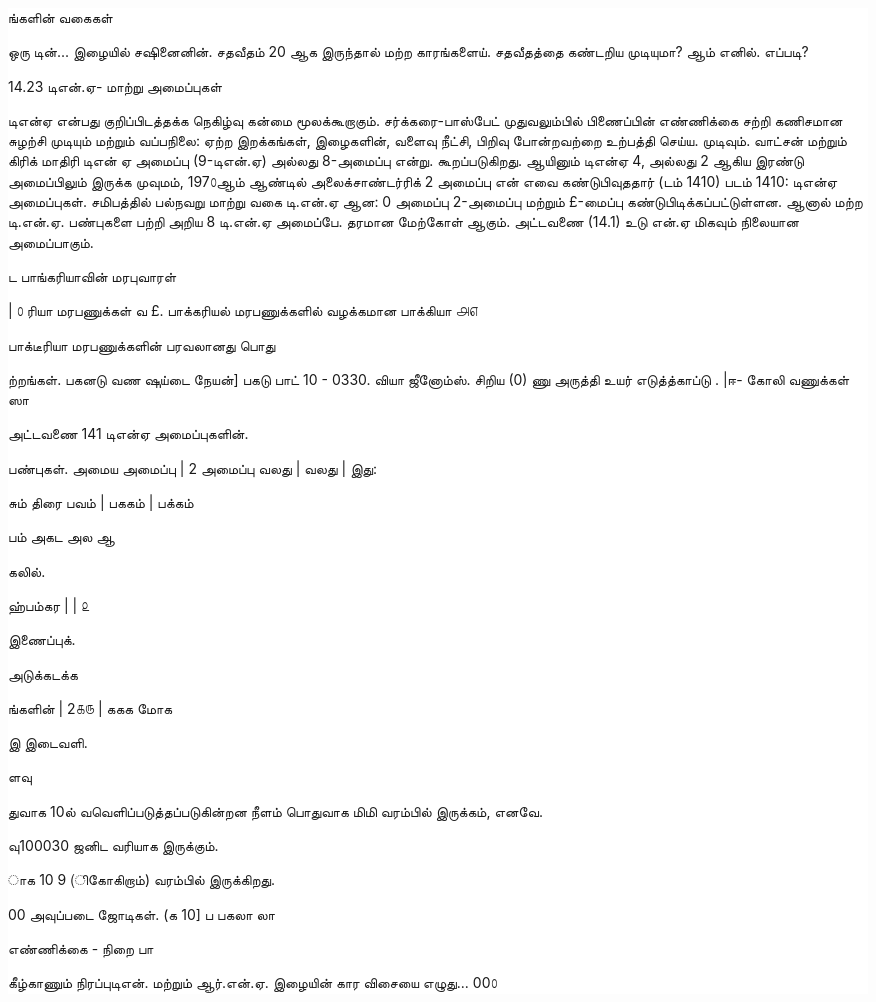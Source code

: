 ங்களின்‌ வகைகள்‌

ஒரு டின்‌... இழையில்‌ சஷினைனின்‌. சதவீதம்‌ 20 ஆக இருந்தால்‌ மற்ற காரங்களைய்‌. சதவீதத்தை கண்டறிய முடியுமா? ஆம்‌ எனில்‌. எப்படி?

14.23 டிஎன்‌.ஏ- மாற்று அமைப்புகள்‌

டிஎன்‌ஏ என்பது குறிப்பிடத்தக்க நெகிழ்வு கன்மை மூலக்கூறாகும்‌. சர்க்கரை-பாஸ்பேட்‌ முதுவலும்பில்‌ பிணைப்பின்‌ எண்ணிக்கை சற்றி கணிசமான சுழற்சி முடியும்‌ மற்றும்‌ வப்பநிலை: ஏற்ற இறக்கங்கள்‌, இழைகளின்‌, வளைவு நீட்சி, பிறிவு போன்றவற்றை உற்பத்தி செய்ய. முடிவும்‌. வாட்சன்‌ மற்றும்‌ கிரிக்‌ மாதிரி டிஎன்‌ ஏ அமைப்பு (9-டிஎன்‌.ஏ) அல்லது 8-அமைப்பு என்று. கூறப்படுகிறது. ஆயினும்‌ டிஎன்‌ஏ 4, அல்லது 2 ஆகிய இரண்டு அமைப்பிலும்‌ இருக்க முவுமம்‌, 197௦ஆம்‌ ஆண்டில்‌ அலைக்சாண்டர்ரிக்‌ 2 அமைப்பு என்‌ எவை கண்டுபிவுததார்‌ (டம்‌ 1410)
படம்‌ 1410: டிஎன்‌ஏ அமைப்புகள்‌. சமிபத்தில்‌ பல்நவறு மாற்று வகை டி.என்‌.ஏ ஆன: 0 அமைப்பு 2-அமைப்பு மற்றும்‌ £-மைப்பு கண்டுபிடிக்கப்பட்டுள்ளன. ஆனால்‌ மற்ற டி.என்‌.ஏ. பண்புகளை பற்றி அறிய 8 டி.என்‌.ஏ அமைப்பே. தரமான மேற்கோள்‌ ஆகும்‌. அட்டவணை (14.1) உடு என்‌.ஏ மிகவும்‌ நிலையான அமைப்பாகும்‌.

ட பாங்கரியாவின்‌ மரபுவாரள்‌

| ௦ ரியா மரபணுக்கள்‌ வ £. பாக்கரியல்‌ மரபணுக்களில்‌ வழக்கமான பாக்கியா ௮௭

பாக்டீரியா மரபணுக்களின்‌ பரவலானது பொது

ற்றங்கள்‌. பகனடு வண ஷுய்டை நேயன்‌\] பகடு பாட்‌ 10 - 0330. வியா ஜீனோம்ஸ்‌. சிறிய (0) ணு அருத்தி உயர்‌ எடுத்த்காப்டு . |ஈ- கோலி வணுக்கள்‌
ஸா

அட்டவணை 141 டிஎன்‌ஏ அமைப்புகளின்‌.

பண்புகள்‌. அமைய அமைப்பு | 2 அமைப்பு வலது | வலது | இது:

சும்‌ திரை பவம்‌ | பககம்‌ | பக்கம்‌

பம்‌ அகட அல ஆ

கலில்‌.

ஹ்பம்கர | | ௨

இணைப்புக்‌.

அடுக்கடக்க

ங்களின்‌ | 2௧௫ | ககக மோக

இ இடைவளி.

ளவு

துவாக 10ல்‌ வவெளிப்படுத்தப்படுகின்றன நீளம்‌ பொதுவாக மிமி வரம்பில்‌ இருக்கம்‌, எனவே.

வு100030 ஜனிட வரியாக இருக்கும்‌.

ாக 10 9 (ிகோகிறாம்‌) வரம்பில்‌ இருக்கிறது.

00 அவுப்படை ஜோடிகள்‌. (க 10\] ப பகலா லா

எண்ணிக்கை - நிறை
பா

கீழ்காணும்‌ நிரப்புடிஎன்‌. மற்றும்‌ ஆர்‌.என்‌.ஏ. இழையின்‌ கார விசையை எழுது... 00௦
